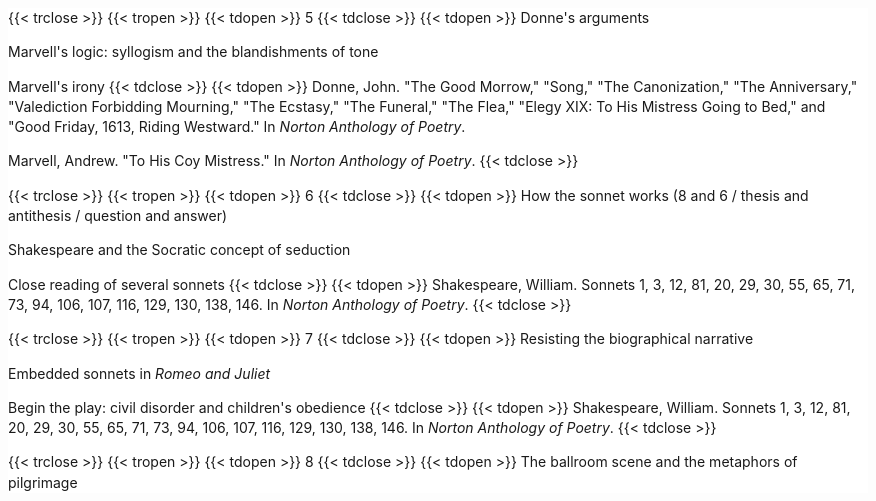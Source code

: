 {{< trclose >}}
{{< tropen >}}
{{< tdopen >}}
5
{{< tdclose >}}
{{< tdopen >}}
Donne's arguments  
  
Marvell's logic: syllogism and the blandishments of tone  
  
Marvell's irony
{{< tdclose >}}
{{< tdopen >}}
Donne, John. "The Good Morrow," "Song," "The Canonization," "The Anniversary," "Valediction Forbidding Mourning," "The Ecstasy," "The Funeral," "The Flea," "Elegy XIX: To His Mistress Going to Bed," and "Good Friday, 1613, Riding Westward." In _Norton Anthology of Poetry_.  
  
Marvell, Andrew. "To His Coy Mistress." In _Norton Anthology of Poetry_.
{{< tdclose >}}

{{< trclose >}}
{{< tropen >}}
{{< tdopen >}}
6
{{< tdclose >}}
{{< tdopen >}}
How the sonnet works (8 and 6 / thesis and antithesis / question and answer)  
  
Shakespeare and the Socratic concept of seduction  
  
Close reading of several sonnets
{{< tdclose >}}
{{< tdopen >}}
Shakespeare, William. Sonnets 1, 3, 12, 81, 20, 29, 30, 55, 65, 71, 73, 94, 106, 107, 116, 129, 130, 138, 146. In _Norton Anthology of Poetry_.
{{< tdclose >}}

{{< trclose >}}
{{< tropen >}}
{{< tdopen >}}
7
{{< tdclose >}}
{{< tdopen >}}
Resisting the biographical narrative  
  
Embedded sonnets in _Romeo and Juliet_  
  
Begin the play: civil disorder and children's obedience
{{< tdclose >}}
{{< tdopen >}}
Shakespeare, William. Sonnets 1, 3, 12, 81, 20, 29, 30, 55, 65, 71, 73, 94, 106, 107, 116, 129, 130, 138, 146. In _Norton Anthology of Poetry_.
{{< tdclose >}}

{{< trclose >}}
{{< tropen >}}
{{< tdopen >}}
8
{{< tdclose >}}
{{< tdopen >}}
The ballroom scene and the metaphors of pilgrimage  
  